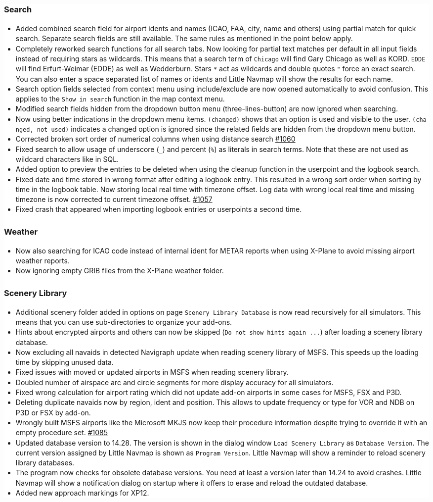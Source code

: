 ### Search

* Added combined search field for airport idents and names (ICAO, FAA, city, name and others)
  using partial match for quick search. Separate search fields are still available. The same rules as
  mentioned in the point below apply.
* Completely reworked search functions for all search tabs. Now looking for partial text matches
  per default in all input fields instead of requiring stars as wildcards. This means that a search
  term of `Chicago` will find Gary Chicago as well as KORD. `EDDE` will find Erfurt-Weimar (EDDE)
  as well as Wedderburn. Stars `*` act as wildcards and double quotes `"` force an exact search.
  You can also enter a space separated list of names or idents and Little Navmap will show the
  results for each name.
* Search option fields selected from context menu using include/exclude are now opened
  automatically to avoid confusion. This applies to the `Show in search` function in the
  map context menu.
* Modified search fields hidden from the dropdown button menu (three-lines-button) are now ignored
  when searching.
* Now using better indications in the dropdown menu items. `(changed)` shows that an option is
  used and visible to the user. `(changed, not used)` indicates a changed option is ignored
  since the related fields are hidden from the dropdown menu button.
* Corrected broken sort order of numerical columns when using distance search [#1060](https://github.com/albar965/littlenavmap/issues/1060)
* Fixed search to allow usage of underscore (`_`) and percent (`%`) as literals in search terms.
  Note that these are not used as wildcard characters like in SQL.
* Added option to preview the entries to be deleted when using the cleanup function in the
  userpoint and the logbook search.
* Fixed date and time stored in wrong format after editing a logbook entry. This resulted in a
  wrong sort order when sorting by time in the logbook table. Now storing local real time with
  timezone offset. Log data with wrong local real time and missing timezone is now corrected to
  current timezone offset. [#1057](https://github.com/albar965/littlenavmap/issues/1057)
* Fixed crash that appeared when importing logbook entries or userpoints a second time.

### Weather

* Now also searching for ICAO code instead of internal ident for METAR reports when using X-Plane
  to avoid missing airport weather reports.
* Now ignoring empty GRIB files from the X-Plane weather folder.

### Scenery Library

* Additional scenery folder added in options on page `Scenery Library Database` is now read
  recursively for all simulators. This means that you can use sub-directories to organize your
  add-ons.
* Hints about encrypted airports and others can now be skipped (`Do not show hints again ...`)
  after loading a scenery library database.
* Now excluding all navaids in detected Navigraph update when reading scenery library of MSFS. This
  speeds up the loading time by skipping unused data.
* Fixed issues with moved or updated airports in MSFS when reading scenery library.
* Doubled number of airspace arc and circle segments for more display accuracy for all simulators.
* Fixed wrong calculation for airport rating which did not update add-on airports in some cases
  for MSFS, FSX and P3D.
* Deleting duplicate navaids now by region, ident and position. This allows to update frequency or
  type for VOR and NDB on P3D or FSX by add-on.
* Wrongly built MSFS airports like the Microsoft MKJS now keep their procedure information despite
  trying to override it with an empty procedure set. [#1085](https://github.com/albar965/littlenavmap/issues/1085)
* Updated database version to 14.28. The version is shown in the dialog window `Load Scenery Library`
  as `Database Version`. The current version assigned by Little Navmap is shown as `Program Version`.
  Little Navmap will show a reminder to reload scenery library databases.
* The program now checks for obsolete database versions. You need at least a version later than 14.24
  to avoid crashes. Little Navmap will show a notification dialog on startup where it offers to
  erase and reload the outdated database.
* Added new approach markings for XP12.